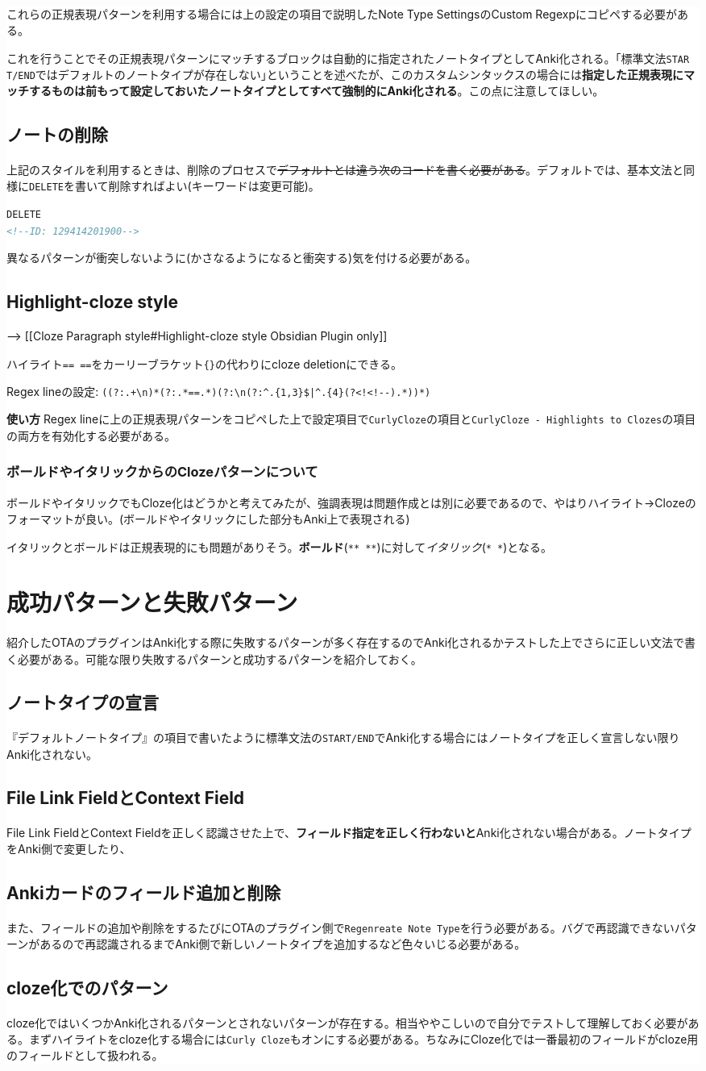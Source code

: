 これらの正規表現パターンを利用する場合には上の設定の項目で説明したNote Type SettingsのCustom Regexpにコピペする必要がある。

これを行うことでその正規表現パターンにマッチするブロックは自動的に指定されたノートタイプとしてAnki化される。｢標準文法`START/END`ではデフォルトのノートタイプが存在しない｣ということを述べたが、このカスタムシンタックスの場合には**指定した正規表現にマッチするものは前もって設定しておいたノートタイプとしてすべて強制的にAnki化される**。この点に注意してほしい。

## ノートの削除
上記のスタイルを利用するときは、削除のプロセスで~~デフォルトとは違う次のコードを書く必要がある~~。デフォルトでは、基本文法と同様に`DELETE`を書いて削除すればよい(キーワードは変更可能)。

```markdown
DELETE  
<!--ID: 129414201900-->
```

異なるパターンが衝突しないように(かさなるようになると衝突する)気を付ける必要がある。

## Highlight-cloze style
--> [[Cloze Paragraph style#Highlight-cloze style Obsidian Plugin only]]

ハイライト`== ==`をカーリーブラケット`{}`の代わりにcloze deletionにできる。

Regex lineの設定: `((?:.+\n)*(?:.*==.*)(?:\n(?:^.{1,3}$|^.{4}(?<!<!--).*))*)`

**使い方**
Regex lineに上の正規表現パターンをコピペした上で設定項目で`CurlyCloze`の項目と`CurlyCloze - Highlights to Clozes`の項目の両方を有効化する必要がある。

### ボールドやイタリックからのClozeパターンについて
ボールドやイタリックでもCloze化はどうかと考えてみたが、強調表現は問題作成とは別に必要であるので、やはりハイライト→Clozeのフォーマットが良い。(ボールドやイタリックにした部分もAnki上で表現される)

イタリックとボールドは正規表現的にも問題がありそう。**ボールド**(`** **`)に対して*イタリック*(`* *`)となる。

# 成功パターンと失敗パターン
紹介したOTAのプラグインはAnki化する際に失敗するパターンが多く存在するのでAnki化されるかテストした上でさらに正しい文法で書く必要がある。可能な限り失敗するパターンと成功するパターンを紹介しておく。

## ノートタイプの宣言
『デフォルトノートタイプ』の項目で書いたように標準文法の`START/END`でAnki化する場合にはノートタイプを正しく宣言しない限りAnki化されない。

## File Link FieldとContext Field

File Link FieldとContext Fieldを正しく認識させた上で、**フィールド指定を正しく行わないと**Anki化されない場合がある。ノートタイプをAnki側で変更したり、

## Ankiカードのフィールド追加と削除
また、フィールドの追加や削除をするたびにOTAのプラグイン側で`Regenreate Note Type`を行う必要がある。バグで再認識できないパターンがあるので再認識されるまでAnki側で新しいノートタイプを追加するなど色々いじる必要がある。

## cloze化でのパターン
cloze化ではいくつかAnki化されるパターンとされないパターンが存在する。相当ややこしいので自分でテストして理解しておく必要がある。まずハイライトをcloze化する場合には`Curly Cloze`もオンにする必要がある。ちなみにCloze化では一番最初のフィールドがcloze用のフィールドとして扱われる。


[^1]: [Zettelkastenメソッド - Zettlr Docs](https://docs.zettlr.com/ja/academic/zkn-method/)